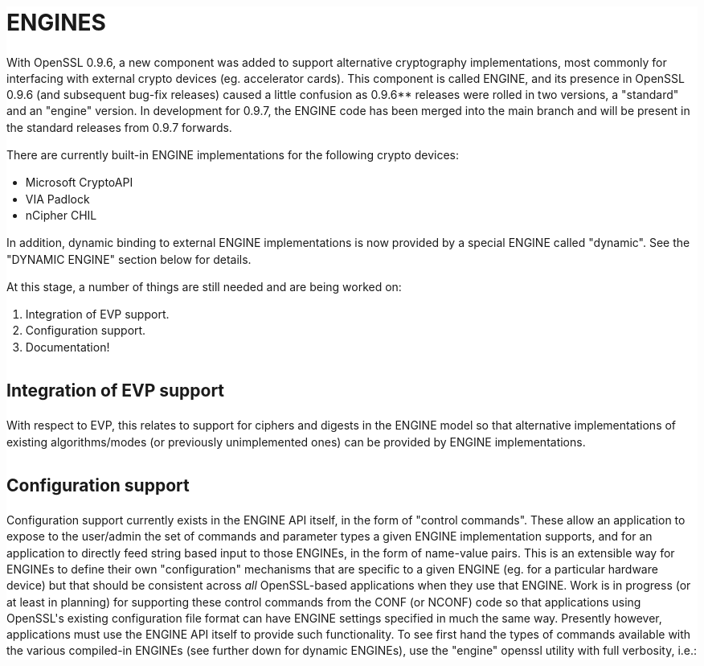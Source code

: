 ENGINES
=======

  With OpenSSL 0.9.6, a new component was added to support alternative
  cryptography implementations, most commonly for interfacing with external
  crypto devices (eg. accelerator cards). This component is called ENGINE,
  and its presence in OpenSSL 0.9.6 (and subsequent bug-fix releases)
  caused a little confusion as 0.9.6** releases were rolled in two
  versions, a "standard" and an "engine" version. In development for 0.9.7,
  the ENGINE code has been merged into the main branch and will be present
  in the standard releases from 0.9.7 forwards.

  There are currently built-in ENGINE implementations for the following
  crypto devices:

  * Microsoft CryptoAPI
  * VIA Padlock
  * nCipher CHIL

  In addition, dynamic binding to external ENGINE implementations is now
  provided by a special ENGINE called "dynamic". See the "DYNAMIC ENGINE"
  section below for details.

  At this stage, a number of things are still needed and are being worked on:

  1. Integration of EVP support.
  2. Configuration support.
  3. Documentation!

  Integration of EVP support
  --------------------------

  With respect to EVP, this relates to support for ciphers and digests in
  the ENGINE model so that alternative implementations of existing
  algorithms/modes (or previously unimplemented ones) can be provided by
  ENGINE implementations.

  Configuration support
  ---------------------

  Configuration support currently exists in the ENGINE API itself, in the
  form of "control commands". These allow an application to expose to the
  user/admin the set of commands and parameter types a given ENGINE
  implementation supports, and for an application to directly feed string
  based input to those ENGINEs, in the form of name-value pairs. This is an
  extensible way for ENGINEs to define their own "configuration" mechanisms
  that are specific to a given ENGINE (eg. for a particular hardware
  device) but that should be consistent across *all* OpenSSL-based
  applications when they use that ENGINE. Work is in progress (or at least
  in planning) for supporting these control commands from the CONF (or
  NCONF) code so that applications using OpenSSL's existing configuration
  file format can have ENGINE settings specified in much the same way.
  Presently however, applications must use the ENGINE API itself to provide
  such functionality. To see first hand the types of commands available
  with the various compiled-in ENGINEs (see further down for dynamic
  ENGINEs), use the "engine" openssl utility with full verbosity, i.e.:
